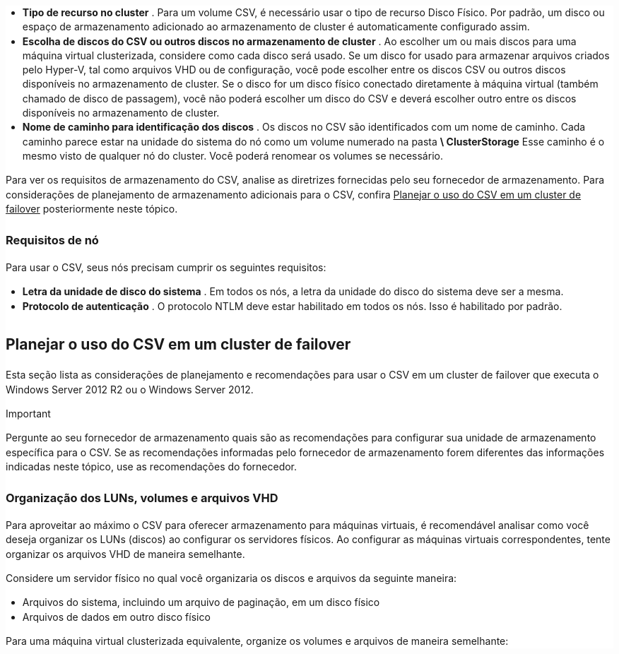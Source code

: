 - **Tipo de recurso no cluster** . Para um volume CSV, é necessário usar o tipo de recurso Disco Físico. Por padrão, um disco ou espaço de armazenamento adicionado ao armazenamento de cluster é automaticamente configurado assim.
- **Escolha de discos do CSV ou outros discos no armazenamento de cluster** . Ao escolher um ou mais discos para uma máquina virtual clusterizada, considere como cada disco será usado. Se um disco for usado para armazenar arquivos criados pelo Hyper-V, tal como arquivos VHD ou de configuração, você pode escolher entre os discos CSV ou outros discos disponíveis no armazenamento de cluster. Se o disco for um disco físico conectado diretamente à máquina virtual (também chamado de disco de passagem), você não poderá escolher um disco do CSV e deverá escolher outro entre os discos disponíveis no armazenamento de cluster.
- **Nome de caminho para identificação dos discos** . Os discos no CSV são identificados com um nome de caminho. Cada caminho parece estar na unidade do sistema do nó como um volume numerado na pasta **\\ ClusterStorage** Esse caminho é o mesmo visto de qualquer nó do cluster. Você poderá renomear os volumes se necessário.

Para ver os requisitos de armazenamento do CSV, analise as diretrizes fornecidas pelo seu fornecedor de armazenamento. Para considerações de planejamento de armazenamento adicionais para o CSV, confira [Planejar o uso do CSV em um cluster de failover](#plan-to-use-csv-in-a-failover-cluster) posteriormente neste tópico.

### <a name="node-requirements"></a>Requisitos de nó

Para usar o CSV, seus nós precisam cumprir os seguintes requisitos:

- **Letra da unidade de disco do sistema** . Em todos os nós, a letra da unidade do disco do sistema deve ser a mesma.
- **Protocolo de autenticação** . O protocolo NTLM deve estar habilitado em todos os nós. Isso é habilitado por padrão.

## <a name="plan-to-use-csv-in-a-failover-cluster"></a>Planejar o uso do CSV em um cluster de failover

Esta seção lista as considerações de planejamento e recomendações para usar o CSV em um cluster de failover que executa o Windows Server 2012 R2 ou o Windows Server 2012.

> [!IMPORTANT]
> Pergunte ao seu fornecedor de armazenamento quais são as recomendações para configurar sua unidade de armazenamento específica para o CSV. Se as recomendações informadas pelo fornecedor de armazenamento forem diferentes das informações indicadas neste tópico, use as recomendações do fornecedor.

### <a name="arrangement-of-luns-volumes-and-vhd-files"></a>Organização dos LUNs, volumes e arquivos VHD

Para aproveitar ao máximo o CSV para oferecer armazenamento para máquinas virtuais, é recomendável analisar como você deseja organizar os LUNs (discos) ao configurar os servidores físicos. Ao configurar as máquinas virtuais correspondentes, tente organizar os arquivos VHD de maneira semelhante.

Considere um servidor físico no qual você organizaria os discos e arquivos da seguinte maneira:

- Arquivos do sistema, incluindo um arquivo de paginação, em um disco físico
- Arquivos de dados em outro disco físico

Para uma máquina virtual clusterizada equivalente, organize os volumes e arquivos de maneira semelhante:
